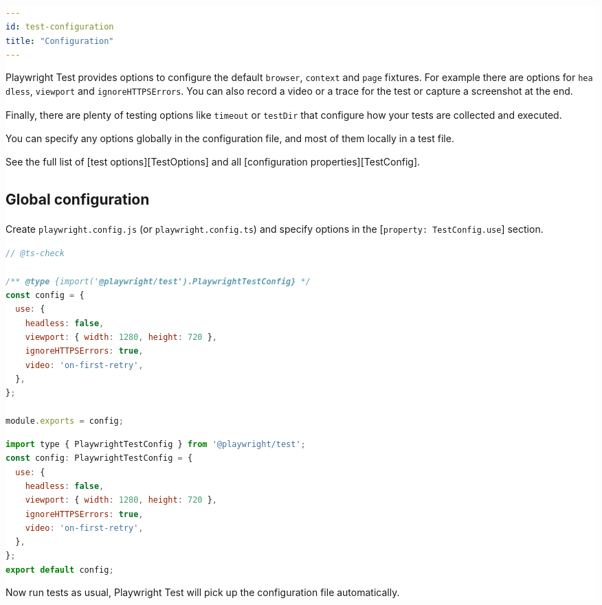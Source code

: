 ```yaml
---
id: test-configuration
title: "Configuration"
---
```


Playwright Test provides options to configure the default `browser`, `context` and `page` fixtures. For example there are options for `headless`, `viewport` and `ignoreHTTPSErrors`. You can also record a video or a trace for the test or capture a screenshot at the end.

Finally, there are plenty of testing options like `timeout` or `testDir` that configure how your tests are collected and executed.

You can specify any options globally in the configuration file, and most of them locally in a test file.

See the full list of [test options][TestOptions] and all [configuration properties][TestConfig].



## Global configuration

Create `playwright.config.js` (or `playwright.config.ts`) and specify options in the [`property: TestConfig.use`] section.

```js tab=js-js
// @ts-check

/** @type {import('@playwright/test').PlaywrightTestConfig} */
const config = {
  use: {
    headless: false,
    viewport: { width: 1280, height: 720 },
    ignoreHTTPSErrors: true,
    video: 'on-first-retry',
  },
};

module.exports = config;
```

```js tab=js-ts
import type { PlaywrightTestConfig } from '@playwright/test';
const config: PlaywrightTestConfig = {
  use: {
    headless: false,
    viewport: { width: 1280, height: 720 },
    ignoreHTTPSErrors: true,
    video: 'on-first-retry',
  },
};
export default config;
```

Now run tests as usual, Playwright Test will pick up the configuration file automatically.
